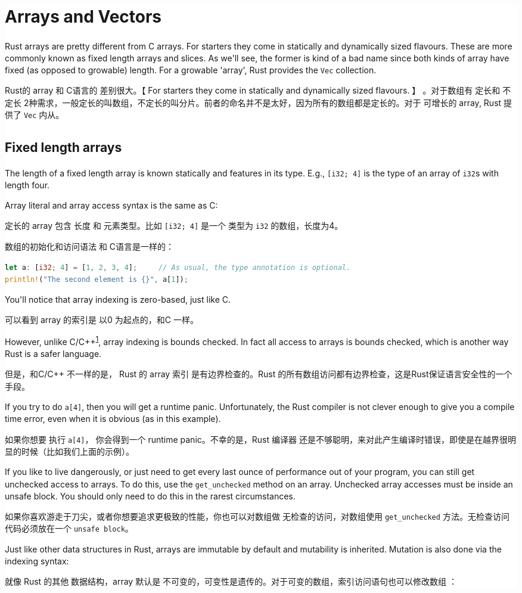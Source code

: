 # Arrays and Vectors

Rust arrays are pretty different from C arrays. For starters they come in
statically and dynamically sized flavours. These are more commonly known as
fixed length arrays and slices. As we'll see, the former is kind of a bad name
since both kinds of array have fixed (as opposed to growable) length. For a
growable 'array', Rust provides the `Vec` collection.

Rust的 array 和 C语言的 差别很大。【 For starters they come in
statically and dynamically sized flavours. 】 。对于数组有 定长和 不定长 2种需求，一般定长的叫数组，不定长的叫分片。前者的命名并不是太好，因为所有的数组都是定长的。对于 可增长的 array, Rust 提供了 `Vec` 内从。


## Fixed length arrays

The length of a fixed length array is known statically and features in its
type. E.g., `[i32; 4]` is the type of an array of `i32`s with length four.

Array literal and array access syntax is the same as C:

定长的 array 包含 长度 和 元素类型。比如 `[i32; 4]` 是一个 类型为 `i32` 的数组，长度为4。

数组的初始化和访问语法 和 C语言是一样的：

```rust
let a: [i32; 4] = [1, 2, 3, 4];     // As usual, the type annotation is optional.
println!("The second element is {}", a[1]);
```

You'll notice that array indexing is zero-based, just like C.

可以看到  array 的索引是 以0 为起点的，和C 一样。

However, unlike C/C++<sup>[1](#1)</sup>, array indexing is bounds checked. In
fact all access to arrays is bounds checked, which is another way Rust is a
safer language.

但是，和C/C++ 不一样的是， Rust 的 array 索引 是有边界检查的。Rust 的所有数组访问都有边界检查，这是Rust保证语言安全性的一个手段。

If you try to do `a[4]`, then you will get a runtime panic. Unfortunately, the
Rust compiler is not clever enough to give you a compile time error, even when
it is obvious (as in this example).

如果你想要 执行 `a[4]`， 你会得到一个 runtime panic。不幸的是，Rust 编译器 还是不够聪明，来对此产生编译时错误，即使是在越界很明显的时候（比如我们上面的示例）。

If you like to live dangerously, or just need to get every last ounce of
performance out of your program, you can still get unchecked access to arrays.
To do this, use the `get_unchecked` method on an array. Unchecked array accesses
must be inside an unsafe block. You should only need to do this in the rarest
circumstances.

如果你喜欢游走于刀尖，或者你想要追求更极致的性能，你也可以对数组做 无检查的访问，对数组使用 `get_unchecked` 方法。无检查访问代码必须放在一个 `unsafe block`。

Just like other data structures in Rust, arrays are immutable by default and
mutability is inherited. Mutation is also done via the indexing syntax:

就像  Rust 的其他 数据结构，array 默认是 不可变的，可变性是遗传的。对于可变的数组，索引访问语句也可以修改数组 ：
